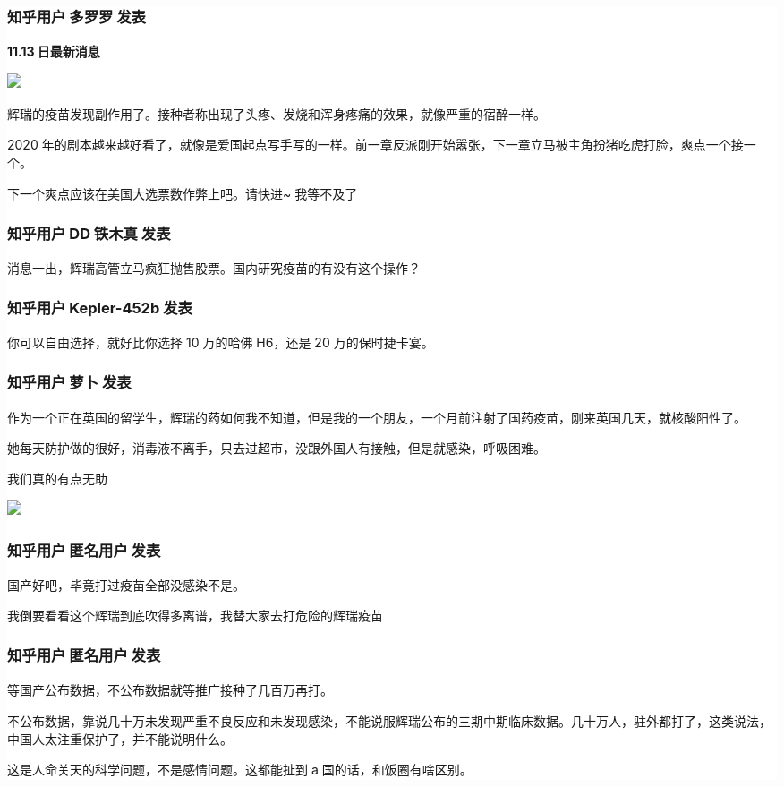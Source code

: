     
    
    
### 知乎用户 多罗罗 发表
    
**11.13 日最新消息**

![](https://images.weserv.nl/?url=https%3A//pic1.zhimg.com/v2-f2815df17b6ef4c225c48cb56e93e360_r.jpg%3Fsource%3D1940ef5c)

辉瑞的疫苗发现副作用了。接种者称出现了头疼、发烧和浑身疼痛的效果，就像严重的宿醉一样。

2020 年的剧本越来越好看了，就像是爱国起点写手写的一样。前一章反派刚开始嚣张，下一章立马被主角扮猪吃虎打脸，爽点一个接一个。

下一个爽点应该在美国大选票数作弊上吧。请快进~ 我等不及了
    
    
    
    
### 知乎用户  DD 铁木真 发表
    
消息一出，辉瑞高管立马疯狂抛售股票。国内研究疫苗的有没有这个操作？
    
    
    
    
### 知乎用户 Kepler-452b 发表
    
你可以自由选择，就好比你选择 10 万的哈佛 H6，还是 20 万的保时捷卡宴。
    
    
    
    
### 知乎用户 萝卜 发表
    
作为一个正在英国的留学生，辉瑞的药如何我不知道，但是我的一个朋友，一个月前注射了国药疫苗，刚来英国几天，就核酸阳性了。

她每天防护做的很好，消毒液不离手，只去过超市，没跟外国人有接触，但是就感染，呼吸困难。

我们真的有点无助

![](https://images.weserv.nl/?url=https%3A//pic1.zhimg.com/v2-e7113b33466eb719e1bb0a6c4e430b25_r.jpg%3Fsource%3D1940ef5c)
    
    
    
    
### 知乎用户 匿名用户 发表
    
国产好吧，毕竟打过疫苗全部没感染不是。

我倒要看看这个辉瑞到底吹得多离谱，我替大家去打危险的辉瑞疫苗
    
    
    
    
### 知乎用户 匿名用户 发表
    
等国产公布数据，不公布数据就等推广接种了几百万再打。

不公布数据，靠说几十万未发现严重不良反应和未发现感染，不能说服辉瑞公布的三期中期临床数据。几十万人，驻外都打了，这类说法，中国人太注重保护了，并不能说明什么。

这是人命关天的科学问题，不是感情问题。这都能扯到 a 国的话，和饭圈有啥区别。
    
    
    
    